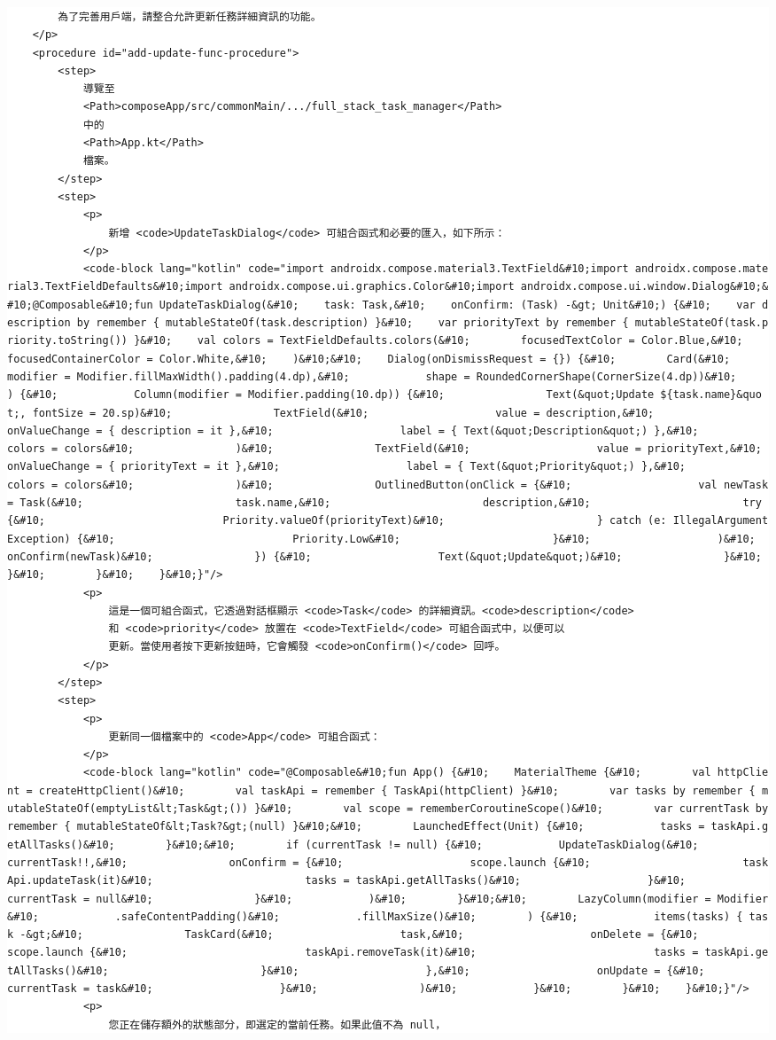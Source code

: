             為了完善用戶端，請整合允許更新任務詳細資訊的功能。
        </p>
        <procedure id="add-update-func-procedure">
            <step>
                導覽至
                <Path>composeApp/src/commonMain/.../full_stack_task_manager</Path>
                中的
                <Path>App.kt</Path>
                檔案。
            </step>
            <step>
                <p>
                    新增 <code>UpdateTaskDialog</code> 可組合函式和必要的匯入，如下所示：
                </p>
                <code-block lang="kotlin" code="import androidx.compose.material3.TextField&#10;import androidx.compose.material3.TextFieldDefaults&#10;import androidx.compose.ui.graphics.Color&#10;import androidx.compose.ui.window.Dialog&#10;&#10;@Composable&#10;fun UpdateTaskDialog(&#10;    task: Task,&#10;    onConfirm: (Task) -&gt; Unit&#10;) {&#10;    var description by remember { mutableStateOf(task.description) }&#10;    var priorityText by remember { mutableStateOf(task.priority.toString()) }&#10;    val colors = TextFieldDefaults.colors(&#10;        focusedTextColor = Color.Blue,&#10;        focusedContainerColor = Color.White,&#10;    )&#10;&#10;    Dialog(onDismissRequest = {}) {&#10;        Card(&#10;            modifier = Modifier.fillMaxWidth().padding(4.dp),&#10;            shape = RoundedCornerShape(CornerSize(4.dp))&#10;        ) {&#10;            Column(modifier = Modifier.padding(10.dp)) {&#10;                Text(&quot;Update ${task.name}&quot;, fontSize = 20.sp)&#10;                TextField(&#10;                    value = description,&#10;                    onValueChange = { description = it },&#10;                    label = { Text(&quot;Description&quot;) },&#10;                    colors = colors&#10;                )&#10;                TextField(&#10;                    value = priorityText,&#10;                    onValueChange = { priorityText = it },&#10;                    label = { Text(&quot;Priority&quot;) },&#10;                    colors = colors&#10;                )&#10;                OutlinedButton(onClick = {&#10;                    val newTask = Task(&#10;                        task.name,&#10;                        description,&#10;                        try {&#10;                            Priority.valueOf(priorityText)&#10;                        } catch (e: IllegalArgumentException) {&#10;                            Priority.Low&#10;                        }&#10;                    )&#10;                    onConfirm(newTask)&#10;                }) {&#10;                    Text(&quot;Update&quot;)&#10;                }&#10;            }&#10;        }&#10;    }&#10;}"/>
                <p>
                    這是一個可組合函式，它透過對話框顯示 <code>Task</code> 的詳細資訊。<code>description</code>
                    和 <code>priority</code> 放置在 <code>TextField</code> 可組合函式中，以便可以
                    更新。當使用者按下更新按鈕時，它會觸發 <code>onConfirm()</code> 回呼。
                </p>
            </step>
            <step>
                <p>
                    更新同一個檔案中的 <code>App</code> 可組合函式：
                </p>
                <code-block lang="kotlin" code="@Composable&#10;fun App() {&#10;    MaterialTheme {&#10;        val httpClient = createHttpClient()&#10;        val taskApi = remember { TaskApi(httpClient) }&#10;        var tasks by remember { mutableStateOf(emptyList&lt;Task&gt;()) }&#10;        val scope = rememberCoroutineScope()&#10;        var currentTask by remember { mutableStateOf&lt;Task?&gt;(null) }&#10;&#10;        LaunchedEffect(Unit) {&#10;            tasks = taskApi.getAllTasks()&#10;        }&#10;&#10;        if (currentTask != null) {&#10;            UpdateTaskDialog(&#10;                currentTask!!,&#10;                onConfirm = {&#10;                    scope.launch {&#10;                        taskApi.updateTask(it)&#10;                        tasks = taskApi.getAllTasks()&#10;                    }&#10;                    currentTask = null&#10;                }&#10;            )&#10;        }&#10;&#10;        LazyColumn(modifier = Modifier&#10;            .safeContentPadding()&#10;            .fillMaxSize()&#10;        ) {&#10;            items(tasks) { task -&gt;&#10;                TaskCard(&#10;                    task,&#10;                    onDelete = {&#10;                        scope.launch {&#10;                            taskApi.removeTask(it)&#10;                            tasks = taskApi.getAllTasks()&#10;                        }&#10;                    },&#10;                    onUpdate = {&#10;                        currentTask = task&#10;                    }&#10;                )&#10;            }&#10;        }&#10;    }&#10;}"/>
                <p>
                    您正在儲存額外的狀態部分，即選定的當前任務。如果此值不為 null，